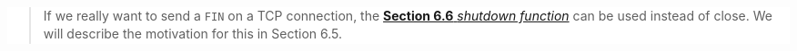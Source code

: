 > If we really want to send a `FIN` on a TCP connection, the [**Section 6.6** _shutdown function_](http://www.masterraghu.com/subjects/np/introduction/unix_network_programming_v1.3/ch06lev1sec6.html#ch06lev1sec6) can be used instead of close. We will describe the motivation for this in Section 6.5.
